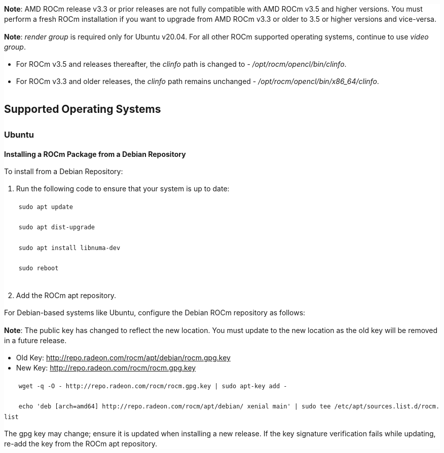 **Note**: AMD ROCm release v3.3 or prior releases are not fully compatible with AMD ROCm v3.5 and higher versions. You must perform a
fresh ROCm installation if you want to upgrade from AMD ROCm v3.3 or older to 3.5 or higher versions and vice-versa.

**Note**: *render group* is required only for Ubuntu v20.04. For all other ROCm supported operating systems, continue to use *video group*.

-   For ROCm v3.5 and releases thereafter, the *clinfo* path is changed
    to - */opt/rocm/opencl/bin/clinfo*.
    
-   For ROCm v3.3 and older releases, the *clinfo* path remains unchanged - */opt/rocm/opencl/bin/x86\_64/clinfo*.

    
## Supported Operating Systems

### Ubuntu

**Installing a ROCm Package from a Debian Repository**

To install from a Debian Repository:

1.  Run the following code to ensure that your system is up to date:

```
    sudo apt update

    sudo apt dist-upgrade

    sudo apt install libnuma-dev

    sudo reboot 
    
 ```
 
2.  Add the ROCm apt repository.

For Debian-based systems like Ubuntu, configure the Debian ROCm repository as follows:

**Note**: The public key has changed to reflect the new location. You must update to the new location as the old key will be removed in a
future release.

-   Old Key: <http://repo.radeon.com/rocm/apt/debian/rocm.gpg.key>
-   New Key: <http://repo.radeon.com/rocm/rocm.gpg.key>


```
    wget -q -O - http://repo.radeon.com/rocm/rocm.gpg.key | sudo apt-key add -

    echo 'deb [arch=amd64] http://repo.radeon.com/rocm/apt/debian/ xenial main' | sudo tee /etc/apt/sources.list.d/rocm.list

```

The gpg key may change; ensure it is updated when installing a new release. If the key signature verification fails while updating, re-add
the key from the ROCm apt repository.

